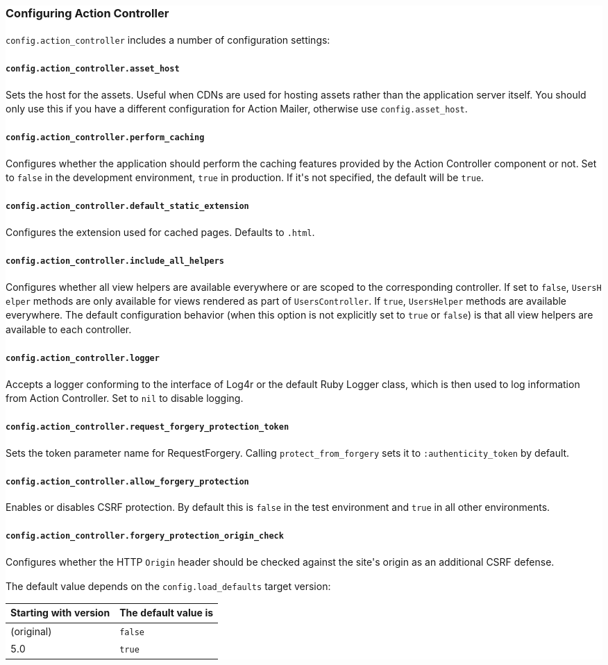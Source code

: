 ### Configuring Action Controller

`config.action_controller` includes a number of configuration settings:

#### `config.action_controller.asset_host`

Sets the host for the assets. Useful when CDNs are used for hosting assets rather than the application server itself. You should only use this if you have a different configuration for Action Mailer, otherwise use `config.asset_host`.

#### `config.action_controller.perform_caching`

Configures whether the application should perform the caching features provided by the Action Controller component or not. Set to `false` in the development environment, `true` in production. If it's not specified, the default will be `true`.

#### `config.action_controller.default_static_extension`

Configures the extension used for cached pages. Defaults to `.html`.

#### `config.action_controller.include_all_helpers`

Configures whether all view helpers are available everywhere or are scoped to the corresponding controller. If set to `false`, `UsersHelper` methods are only available for views rendered as part of `UsersController`. If `true`, `UsersHelper` methods are available everywhere. The default configuration behavior (when this option is not explicitly set to `true` or `false`) is that all view helpers are available to each controller.

#### `config.action_controller.logger`

Accepts a logger conforming to the interface of Log4r or the default Ruby Logger class, which is then used to log information from Action Controller. Set to `nil` to disable logging.

#### `config.action_controller.request_forgery_protection_token`

Sets the token parameter name for RequestForgery. Calling `protect_from_forgery` sets it to `:authenticity_token` by default.

#### `config.action_controller.allow_forgery_protection`

Enables or disables CSRF protection. By default this is `false` in the test environment and `true` in all other environments.

#### `config.action_controller.forgery_protection_origin_check`

Configures whether the HTTP `Origin` header should be checked against the site's origin as an additional CSRF defense.

The default value depends on the `config.load_defaults` target version:

| Starting with version | The default value is |
| --------------------- | -------------------- |
| (original)            | `false`              |
| 5.0                   | `true`               |
